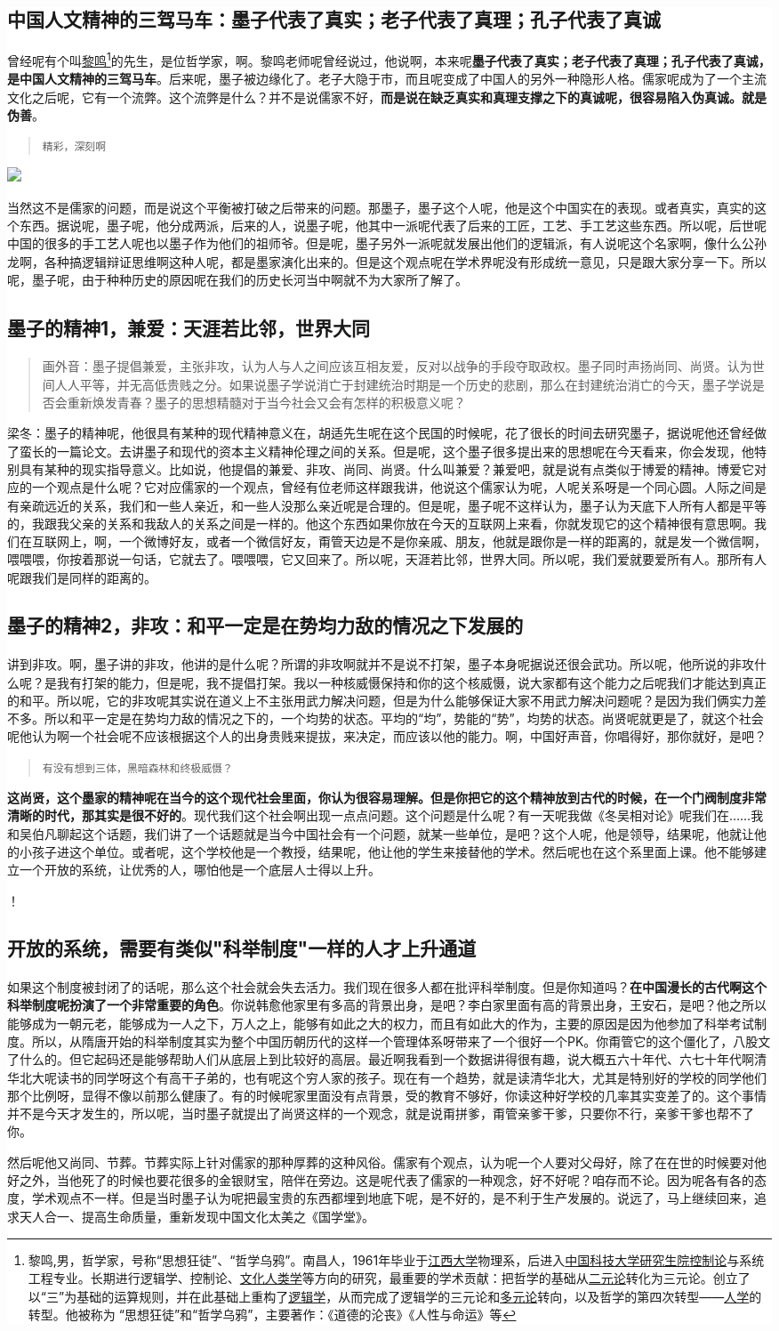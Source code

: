 ## 中国人文精神的三驾马车：墨子代表了真实；老子代表了真理；孔子代表了真诚

曾经呢有个叫[黎鸣](https://baike.baidu.com/item/%E9%BB%8E%E9%B8%A3/13999?fr=ge_ala)[^1]的先生，是位哲学家，啊。黎鸣老师呢曾经说过，他说啊，本来呢**墨子代表了真实；老子代表了真理；孔子代表了真诚，是中国人文精神的三驾马车**。后来呢，墨子被边缘化了。老子大隐于市，而且呢变成了中国人的另外一种隐形人格。儒家呢成为了一个主流文化之后呢，它有一个流弊。这个流弊是什么？并不是说儒家不好，**而是说在缺乏真实和真理支撑之下的真诚呢，很容易陷入伪真诚。就是伪善**。

> `精彩，深刻啊`

![](http://img.skydrift.cn/1727364149.png?imageMogr2/thumbnail/!70p)

当然这不是儒家的问题，而是说这个平衡被打破之后带来的问题。那墨子，墨子这个人呢，他是这个中国实在的表现。或者真实，真实的这个东西。据说呢，墨子呢，他分成两派，后来的人，说墨子呢，他其中一派呢代表了后来的工匠，工艺、手工艺这些东西。所以呢，后世呢中国的很多的手工艺人呢也以墨子作为他们的祖师爷。但是呢，墨子另外一派呢就发展出他们的逻辑派，有人说呢这个名家啊，像什么公孙龙啊，各种搞逻辑辩证思维啊这种人呢，都是墨家演化出来的。但是这个观点呢在学术界呢没有形成统一意见，只是跟大家分享一下。所以呢，墨子呢，由于种种历史的原因呢在我们的历史长河当中啊就不为大家所了解了。

## 墨子的精神1，兼爱：天涯若比邻，世界大同

> 画外音：墨子提倡兼爱，主张非攻，认为人与人之间应该互相友爱，反对以战争的手段夺取政权。墨子同时声扬尚同、尚贤。认为世间人人平等，并无高低贵贱之分。如果说墨子学说消亡于封建统治时期是一个历史的悲剧，那么在封建统治消亡的今天，墨子学说是否会重新焕发青春？墨子的思想精髓对于当今社会又会有怎样的积极意义呢？
>

梁冬：墨子的精神呢，他很具有某种的现代精神意义在，胡适先生呢在这个民国的时候呢，花了很长的时间去研究墨子，据说呢他还曾经做了蛮长的一篇论文。去讲墨子和现代的资本主义精神伦理之间的关系。但是呢，这个墨子很多提出来的思想呢在今天看来，你会发现，他特别具有某种的现实指导意义。比如说，他提倡的兼爱、非攻、尚同、尚贤。什么叫兼爱？兼爱吧，就是说有点类似于博爱的精神。博爱它对应的一个观点是什么呢？它对应儒家的一个观点，曾经有位老师这样跟我讲，他说这个儒家认为呢，人呢关系呀是一个同心圆。人际之间是有亲疏远近的关系，我们和一些人亲近，和一些人没那么亲近呢是合理的。但是呢，墨子呢不这样认为，墨子认为天底下人所有人都是平等的，我跟我父亲的关系和我敌人的关系之间是一样的。他这个东西如果你放在今天的互联网上来看，你就发现它的这个精神很有意思啊。我们在互联网上，啊，一个微博好友，或者一个微信好友，甭管天边是不是你亲戚、朋友，他就是跟你是一样的距离的，就是发一个微信啊，喂喂喂，你按着那说一句话，它就去了。喂喂喂，它又回来了。所以呢，天涯若比邻，世界大同。所以呢，我们爱就要爱所有人。那所有人呢跟我们是同样的距离的。

## 墨子的精神2，非攻：和平一定是在势均力敌的情况之下发展的

讲到非攻。啊，墨子讲的非攻，他讲的是什么呢？所谓的非攻啊就并不是说不打架，墨子本身呢据说还很会武功。所以呢，他所说的非攻什么呢？是我有打架的能力，但是呢，我不提倡打架。我以一种核威慑保持和你的这个核威慑，说大家都有这个能力之后呢我们才能达到真正的和平。所以呢，它的非攻呢其实说在道义上不主张用武力解决问题，但是为什么能够保证大家不用武力解决问题呢？是因为我们俩实力差不多。所以和平一定是在势均力敌的情况之下的，一个均势的状态。平均的“均”，势能的“势”，均势的状态。尚贤呢就更是了，就这个社会呢他认为啊一个社会呢不应该根据这个人的出身贵贱来提拔，来决定，而应该以他的能力。啊，中国好声音，你唱得好，那你就好，是吧？

> `有没有想到三体，黑暗森林和终极威慑？`

**这尚贤，这个墨家的精神呢在当今的这个现代社会里面，你认为很容易理解。但是你把它的这个精神放到古代的时候，在一个门阀制度非常清晰的时代，那其实是很不好的**。现代我们这个社会啊出现一点点问题。这个问题是什么呢？有一天呢我做《冬吴相对论》呢我们在……我和吴伯凡聊起这个话题，我们讲了一个话题就是当今中国社会有一个问题，就某一些单位，是吧？这个人呢，他是领导，结果呢，他就让他的小孩子进这个单位。或者呢，这个学校他是一个教授，结果呢，他让他的学生来接替他的学术。然后呢也在这个系里面上课。他不能够建立一个开放的系统，让优秀的人，哪怕他是一个底层人士得以上升。

！[](http://img.skydrift.cn/1727362733.png?imageMogr2/thumbnail/！30p)

## 开放的系统，需要有类似"科举制度"一样的人才上升通道

如果这个制度被封闭了的话呢，那么这个社会就会失去活力。我们现在很多人都在批评科举制度。但是你知道吗？**在中国漫长的古代啊这个科举制度呢扮演了一个非常重要的角色**。你说韩愈他家里有多高的背景出身，是吧？李白家里面有高的背景出身，王安石，是吧？他之所以能够成为一朝元老，能够成为一人之下，万人之上，能够有如此之大的权力，而且有如此大的作为，主要的原因是因为他参加了科举考试制度。所以，从隋唐开始的科举制度其实为整个中国历朝历代的这样一个管理体系呀带来了一个很好一个PK。你甭管它的这个僵化了，八股文了什么的。但它起码还是能够帮助人们从底层上到比较好的高层。最近啊我看到一个数据讲得很有趣，说大概五六十年代、六七十年代啊清华北大呢读书的同学呀这个有高干子弟的，也有呢这个穷人家的孩子。现在有一个趋势，就是读清华北大，尤其是特别好的学校的同学他们那个比例呀，显得不像以前那么健康了。有的时候呢家里面没有点背景，受的教育不够好，你读这种好学校的几率其实变差了的。这个事情并不是今天才发生的，所以呢，当时墨子就提出了尚贤这样的一个观念，就是说甭拼爹，甭管亲爹干爹，只要你不行，亲爹干爹也帮不了你。

然后呢他又尚同、节葬。节葬实际上针对儒家的那种厚葬的这种风俗。儒家有个观点，认为呢一个人要对父母好，除了在在世的时候要对他好之外，当他死了的时候也要花很多的金银财宝，陪伴在旁边。这是呢代表了儒家的一种观念，好不好呢？咱存而不论。因为呢各有各的态度，学术观点不一样。但是当时墨子认为呢把最宝贵的东西都埋到地底下呢，是不好的，是不利于生产发展的。说远了，马上继续回来，追求天人合一、提高生命质量，重新发现中国文化太美之《国学堂》。


[^1]: 黎鸣,男，哲学家，号称“思想狂徒”、“哲学乌鸦”。南昌人，1961年毕业于[江西大学](https://baike.baidu.com/item/江西大学/2817103?fromModule=lemma_inlink)物理系，后进入[中国科技大学研究生院](https://baike.baidu.com/item/中国科技大学研究生院/5515667?fromModule=lemma_inlink)[控制论](https://baike.baidu.com/item/控制论/1139081?fromModule=lemma_inlink)与系统工程专业。长期进行逻辑学、控制论、[文化人类学](https://baike.baidu.com/item/文化人类学/15059383?fromModule=lemma_inlink)等方向的研究，最重要的学术贡献：把哲学的基础从[二元论](https://baike.baidu.com/item/二元论/513117?fromModule=lemma_inlink)转化为三元论。创立了以“三”为基础的运算规则，并在此基础上重构了[逻辑学](https://baike.baidu.com/item/逻辑学/85559?fromModule=lemma_inlink)，从而完成了逻辑学的三元论和[多元论](https://baike.baidu.com/item/多元论/922115?fromModule=lemma_inlink)转向，以及哲学的第四次转型——[人学](https://baike.baidu.com/item/人学/8230713?fromModule=lemma_inlink)的转型。他被称为 “思想狂徒”和“哲学乌鸦”，主要著作：《道德的沦丧》《人性与命运》等
[^2]: 这个梗是梁冬对话徐文兵的时候，讲到《黄帝内经》上古天真论，中 `长而敦敏,成而登天`一句，两人一致很喜欢敦敏这个词。敦敏一词，在讲述中，徐文兵老师认为是，离中虚坎中满，天地交泰，代表一个人非常的敦厚，并且还非常机敏。个人理解，就像个不倒翁一样，基础扎实稳重，并且头脑还特别清楚